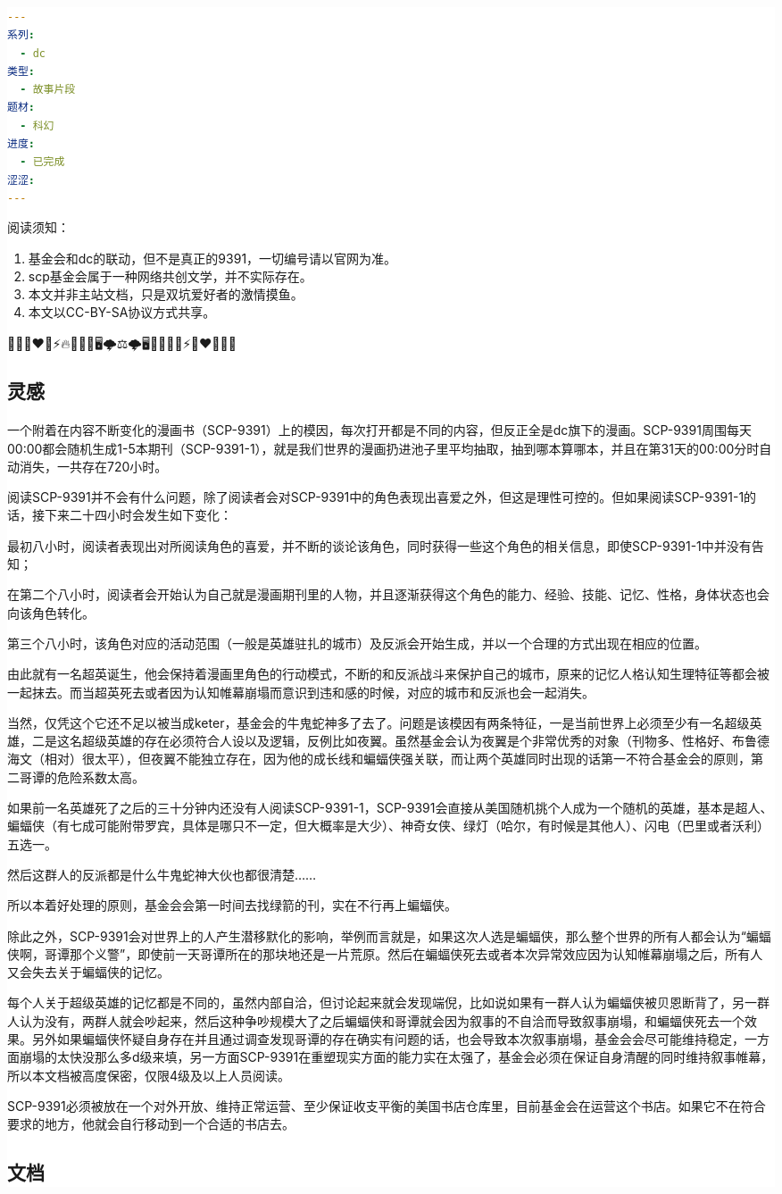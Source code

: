 ```yaml
---
系列:
  - dc
类型:
  - 故事片段
题材:
  - 科幻
进度:
  - 已完成
涩涩:
---
```

阅读须知：
1. 基金会和dc的联动，但不是真正的9391，一切编号请以官网为准。
2. scp基金会属于一种网络共创文学，并不实际存在。
3. 本文并非主站文档，只是双坑爱好者的激情摸鱼。
4. 本文以CC-BY-SA协议方式共享。

🦸🏻🦇❤️🚦⚡️🔥🧜🏻‍♂️🖥️🌩️⚖️🌩️🖥️🧜🏻‍♂️🔥⚡️🚦❤️🦇🦸🏻

## 灵感 

一个附着在内容不断变化的漫画书（SCP-9391）上的模因，每次打开都是不同的内容，但反正全是dc旗下的漫画。SCP-9391周围每天00:00都会随机生成1-5本期刊（SCP-9391-1），就是我们世界的漫画扔进池子里平均抽取，抽到哪本算哪本，并且在第31天的00:00分时自动消失，一共存在720小时。

阅读SCP-9391并不会有什么问题，除了阅读者会对SCP-9391中的角色表现出喜爱之外，但这是理性可控的。但如果阅读SCP-9391-1的话，接下来二十四小时会发生如下变化：

最初八小时，阅读者表现出对所阅读角色的喜爱，并不断的谈论该角色，同时获得一些这个角色的相关信息，即使SCP-9391-1中并没有告知；

在第二个八小时，阅读者会开始认为自己就是漫画期刊里的人物，并且逐渐获得这个角色的能力、经验、技能、记忆、性格，身体状态也会向该角色转化。

第三个八小时，该角色对应的活动范围（一般是英雄驻扎的城市）及反派会开始生成，并以一个合理的方式出现在相应的位置。

由此就有一名超英诞生，他会保持着漫画里角色的行动模式，不断的和反派战斗来保护自己的城市，原来的记忆人格认知生理特征等都会被一起抹去。而当超英死去或者因为认知帷幕崩塌而意识到违和感的时候，对应的城市和反派也会一起消失。

当然，仅凭这个它还不足以被当成keter，基金会的牛鬼蛇神多了去了。问题是该模因有两条特征，一是当前世界上必须至少有一名超级英雄，二是这名超级英雄的存在必须符合人设以及逻辑，反例比如夜翼。虽然基金会认为夜翼是个非常优秀的对象（刊物多、性格好、布鲁德海文（相对）很太平），但夜翼不能独立存在，因为他的成长线和蝙蝠侠强关联，而让两个英雄同时出现的话第一不符合基金会的原则，第二哥谭的危险系数太高。

如果前一名英雄死了之后的三十分钟内还没有人阅读SCP-9391-1，SCP-9391会直接从美国随机挑个人成为一个随机的英雄，基本是超人、蝙蝠侠（有七成可能附带罗宾，具体是哪只不一定，但大概率是大少）、神奇女侠、绿灯（哈尔，有时候是其他人）、闪电（巴里或者沃利）五选一。

然后这群人的反派都是什么牛鬼蛇神大伙也都很清楚……

所以本着好处理的原则，基金会会第一时间去找绿箭的刊，实在不行再上蝙蝠侠。

除此之外，SCP-9391会对世界上的人产生潜移默化的影响，举例而言就是，如果这次人选是蝙蝠侠，那么整个世界的所有人都会认为“蝙蝠侠啊，哥谭那个义警”，即使前一天哥谭所在的那块地还是一片荒原。然后在蝙蝠侠死去或者本次异常效应因为认知帷幕崩塌之后，所有人又会失去关于蝙蝠侠的记忆。

每个人关于超级英雄的记忆都是不同的，虽然内部自洽，但讨论起来就会发现端倪，比如说如果有一群人认为蝙蝠侠被贝恩断背了，另一群人认为没有，两群人就会吵起来，然后这种争吵规模大了之后蝙蝠侠和哥谭就会因为叙事的不自洽而导致叙事崩塌，和蝙蝠侠死去一个效果。另外如果蝙蝠侠怀疑自身存在并且通过调查发现哥谭的存在确实有问题的话，也会导致本次叙事崩塌，基金会会尽可能维持稳定，一方面崩塌的太快没那么多d级来填，另一方面SCP-9391在重塑现实方面的能力实在太强了，基金会必须在保证自身清醒的同时维持叙事帷幕，所以本文档被高度保密，仅限4级及以上人员阅读。

SCP-9391必须被放在一个对外开放、维持正常运营、至少保证收支平衡的美国书店仓库里，目前基金会在运营这个书店。如果它不在符合要求的地方，他就会自行移动到一个合适的书店去。

## 文档
